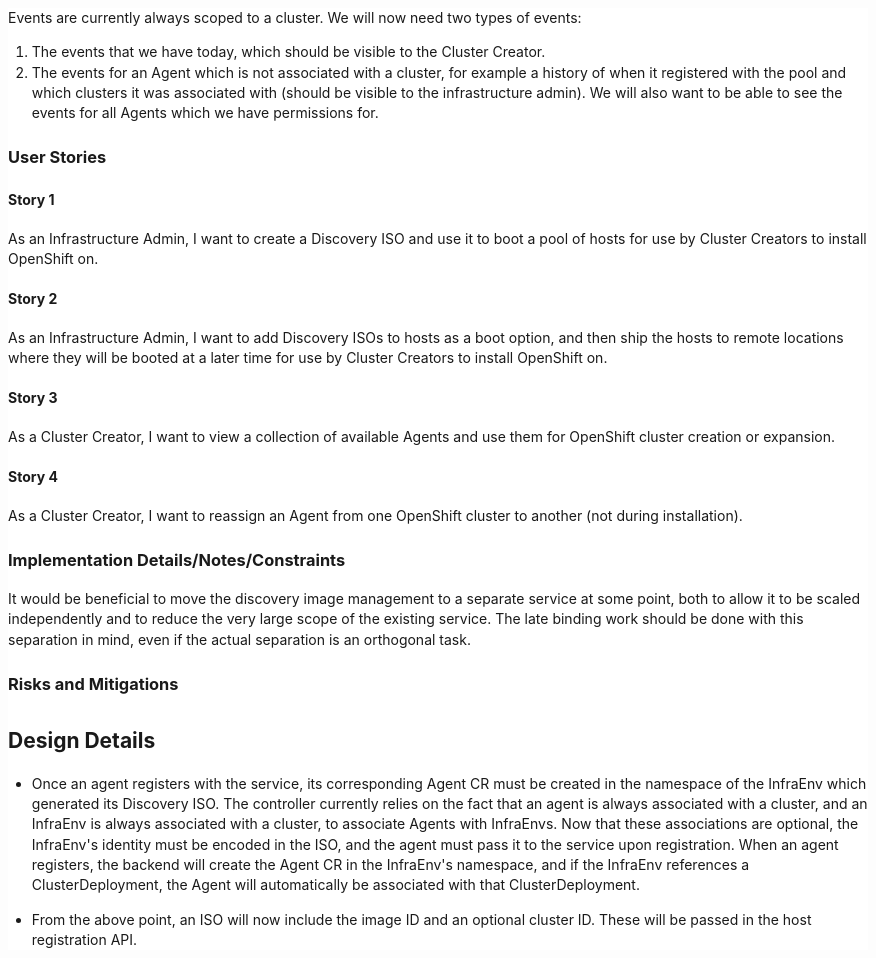 Events are currently always scoped to a cluster.  We will now need two types of events:
1. The events that we have today, which should be visible to the Cluster Creator.
1. The events for an Agent which is not associated with a cluster, for example a history of when it registered with the pool and which clusters it was associated with (should be visible to the infrastructure admin).  We will also want to be able to see the events for all Agents which we have permissions for.

### User Stories

#### Story 1

As an Infrastructure Admin, I want to create a Discovery ISO and use it to boot a pool of hosts for use by Cluster Creators to install OpenShift on.

#### Story 2

As an Infrastructure Admin, I want to add Discovery ISOs to hosts as a boot option, and then ship the hosts to remote locations where they will be booted at a later time for use by Cluster Creators to install OpenShift on.

#### Story 3

As a Cluster Creator, I want to view a collection of available Agents and use them for OpenShift cluster creation or expansion.

#### Story 4

As a Cluster Creator, I want to reassign an Agent from one OpenShift cluster to another (not during installation).

### Implementation Details/Notes/Constraints

It would be beneficial to move the discovery image management to a separate service at some point, both to allow it to be scaled independently and to reduce the very large scope of the existing service.  The late binding work should be done with this separation in mind, even if the actual separation is an orthogonal task.

### Risks and Mitigations

## Design Details

- Once an agent registers with the service, its corresponding Agent CR must be created in the namespace of the InfraEnv which generated its Discovery ISO. The controller currently relies on the fact that an agent is always associated with a cluster, and an InfraEnv is always associated with a cluster, to associate Agents with InfraEnvs.  Now that these associations are optional, the InfraEnv's identity must be encoded in the ISO, and the agent must pass it to the service upon registration.  When an agent registers, the backend will create the Agent CR in the InfraEnv's namespace, and if the InfraEnv references a ClusterDeployment, the Agent will automatically be associated with that ClusterDeployment.

- From the above point, an ISO will now include the image ID and an optional cluster ID.  These will be passed in the host registration API.
